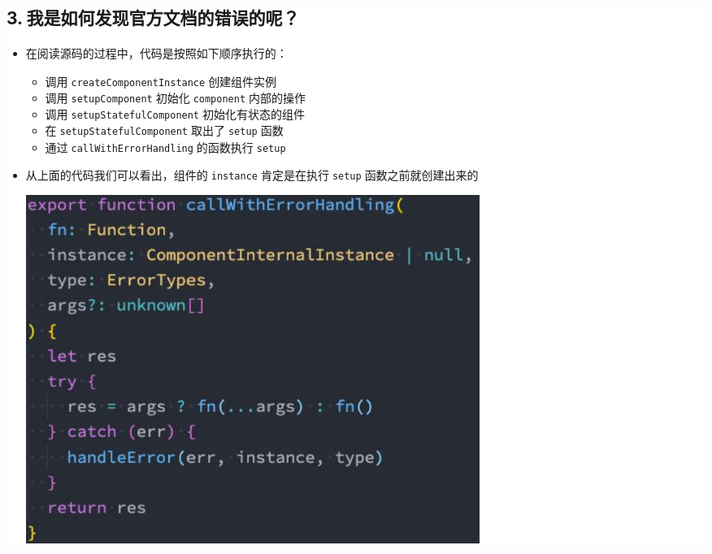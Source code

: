 ## 3. 我是如何发现官方文档的错误的呢？

- 在阅读源码的过程中，代码是按照如下顺序执行的：
  - 调用 `createComponentInstance` 创建组件实例
  - 调用 `setupComponent` 初始化 `component` 内部的操作
  - 调用 `setupStatefulComponent` 初始化有状态的组件
  - 在 `setupStatefulComponent` 取出了 `setup` 函数
  - 通过 `callWithErrorHandling` 的函数执行 `setup`
  
- 从上面的代码我们可以看出，组件的 `instance` 肯定是在执行 `setup` 函数之前就创建出来的

  <img src="assets/image-20220803201441053.png" alt="image-20220803201441053" style="zoom: 80%;" />
